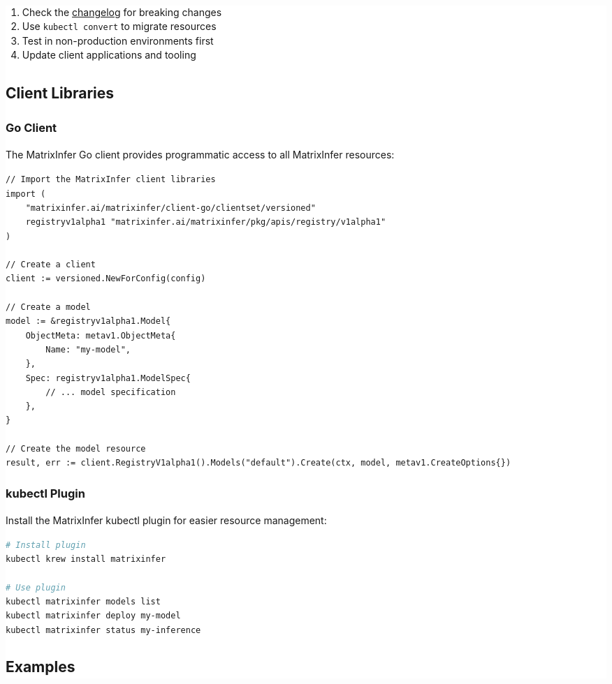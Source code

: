 1. Check the [changelog](../changelog) for breaking changes
2. Use `kubectl convert` to migrate resources
3. Test in non-production environments first
4. Update client applications and tooling

## Client Libraries

### Go Client

The MatrixInfer Go client provides programmatic access to all MatrixInfer resources:

```text
// Import the MatrixInfer client libraries
import (
    "matrixinfer.ai/matrixinfer/client-go/clientset/versioned"
    registryv1alpha1 "matrixinfer.ai/matrixinfer/pkg/apis/registry/v1alpha1"
)

// Create a client
client := versioned.NewForConfig(config)

// Create a model
model := &registryv1alpha1.Model{
    ObjectMeta: metav1.ObjectMeta{
        Name: "my-model",
    },
    Spec: registryv1alpha1.ModelSpec{
        // ... model specification
    },
}

// Create the model resource
result, err := client.RegistryV1alpha1().Models("default").Create(ctx, model, metav1.CreateOptions{})
```

### kubectl Plugin

Install the MatrixInfer kubectl plugin for easier resource management:

```bash
# Install plugin
kubectl krew install matrixinfer

# Use plugin
kubectl matrixinfer models list
kubectl matrixinfer deploy my-model
kubectl matrixinfer status my-inference
```

## Examples
